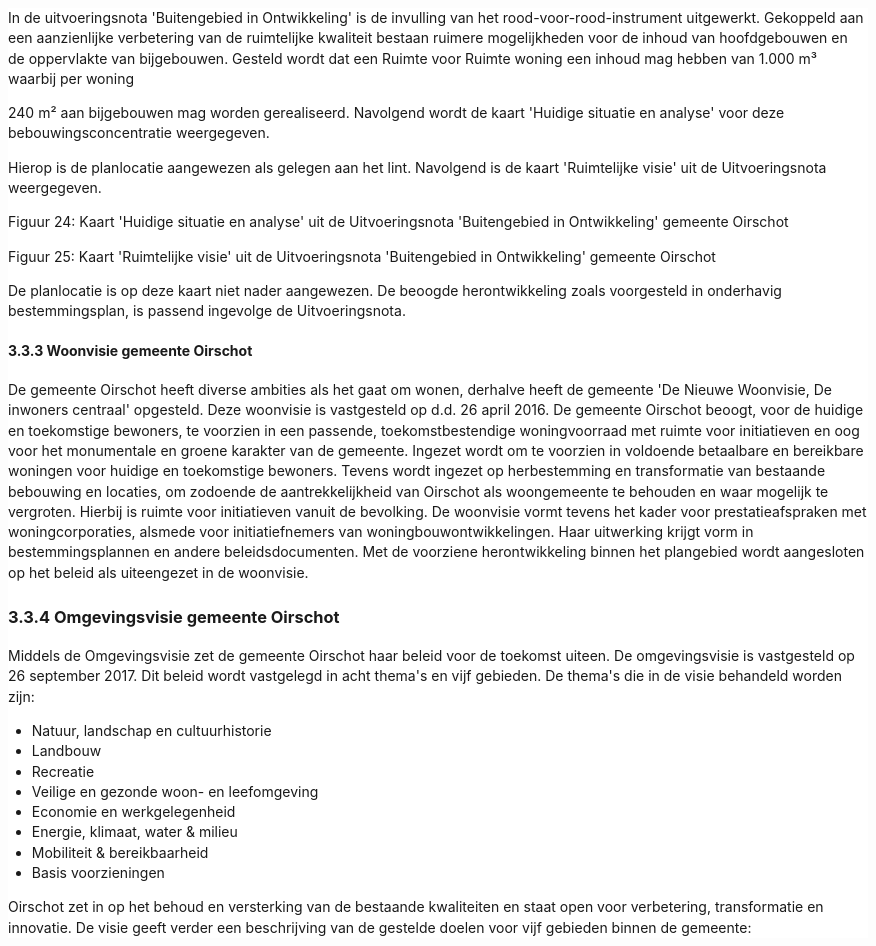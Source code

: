 In de uitvoeringsnota 'Buitengebied in Ontwikkeling' is de invulling van het rood-voor-rood-instrument uitgewerkt. Gekoppeld aan een aanzienlijke verbetering van de ruimtelijke kwaliteit bestaan ruimere mogelijkheden voor de inhoud van hoofdgebouwen en de oppervlakte van bijgebouwen. Gesteld wordt dat een Ruimte voor Ruimte woning een inhoud mag hebben van 1.000 m³ waarbij per woning

240 m² aan bijgebouwen mag worden gerealiseerd. Navolgend wordt de kaart 'Huidige situatie en analyse' voor deze bebouwingsconcentratie weergegeven.

Hierop is de planlocatie aangewezen als gelegen aan het lint. Navolgend is de kaart 'Ruimtelijke visie' uit de Uitvoeringsnota weergegeven.

Figuur 24: Kaart 'Huidige situatie en analyse' uit de Uitvoeringsnota 'Buitengebied in Ontwikkeling' gemeente Oirschot

Figuur 25: Kaart 'Ruimtelijke visie' uit de Uitvoeringsnota 'Buitengebied in Ontwikkeling' gemeente Oirschot

De planlocatie is op deze kaart niet nader aangewezen. De beoogde herontwikkeling zoals voorgesteld in onderhavig bestemmingsplan, is passend ingevolge de Uitvoeringsnota.

#### <span id="page-36-0"></span>**3.3.3 Woonvisie gemeente Oirschot**

De gemeente Oirschot heeft diverse ambities als het gaat om wonen, derhalve heeft de gemeente 'De Nieuwe Woonvisie, De inwoners centraal' opgesteld. Deze woonvisie is vastgesteld op d.d. 26 april 2016. De gemeente Oirschot beoogt, voor de huidige en toekomstige bewoners, te voorzien in een passende, toekomstbestendige woningvoorraad met ruimte voor initiatieven en oog voor het monumentale en groene karakter van de gemeente. Ingezet wordt om te voorzien in voldoende betaalbare en bereikbare woningen voor huidige en toekomstige bewoners. Tevens wordt ingezet op herbestemming en transformatie van bestaande bebouwing en locaties, om zodoende de aantrekkelijkheid van Oirschot als woongemeente te behouden en waar mogelijk te vergroten. Hierbij is ruimte voor initiatieven vanuit de bevolking. De woonvisie vormt tevens het kader voor prestatieafspraken met woningcorporaties, alsmede voor initiatiefnemers van woningbouwontwikkelingen. Haar uitwerking krijgt vorm in bestemmingsplannen en andere beleidsdocumenten. Met de voorziene herontwikkeling binnen het plangebied wordt aangesloten op het beleid als uiteengezet in de woonvisie.

### <span id="page-37-0"></span>**3.3.4 Omgevingsvisie gemeente Oirschot**

Middels de Omgevingsvisie zet de gemeente Oirschot haar beleid voor de toekomst uiteen. De omgevingsvisie is vastgesteld op 26 september 2017. Dit beleid wordt vastgelegd in acht thema's en vijf gebieden. De thema's die in de visie behandeld worden zijn:

- Natuur, landschap en cultuurhistorie
- Landbouw
- Recreatie
- Veilige en gezonde woon- en leefomgeving
- Economie en werkgelegenheid
- Energie, klimaat, water & milieu
- Mobiliteit & bereikbaarheid
- Basis voorzieningen

Oirschot zet in op het behoud en versterking van de bestaande kwaliteiten en staat open voor verbetering, transformatie en innovatie. De visie geeft verder een beschrijving van de gestelde doelen voor vijf gebieden binnen de gemeente:

